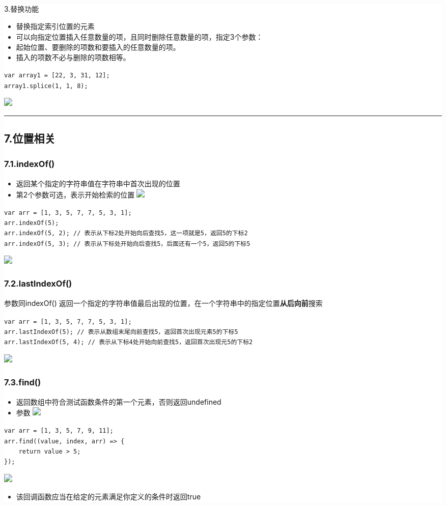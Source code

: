 3.替换功能
* 替换指定索引位置的元素
* 可以向指定位置插入任意数量的项，且同时删除任意数量的项，指定3个参数：
* 起始位置、要删除的项数和要插入的任意数量的项。
* 插入的项数不必与删除的项数相等。
```
var array1 = [22, 3, 31, 12];
array1.splice(1, 1, 8);
```
![](https://p9-juejin.byteimg.com/tos-cn-i-k3u1fbpfcp/39666f3444614273938f91dbbcac38a6~tplv-k3u1fbpfcp-watermark.image)
___
## 7.位置相关
### 7.1.indexOf()
* 返回某个指定的字符串值在字符串中首次出现的位置
* 第2个参数可选，表示开始检索的位置
![](https://p1-juejin.byteimg.com/tos-cn-i-k3u1fbpfcp/7d2bf3b003c140e3a982c28f64152ad3~tplv-k3u1fbpfcp-watermark.image)
```
var arr = [1, 3, 5, 7, 7, 5, 3, 1];
arr.indexOf(5);
arr.indexOf(5, 2); // 表示从下标2处开始向后查找5，这一项就是5，返回5的下标2
arr.indexOf(5, 3); // 表示从下标处开始向后查找5，后面还有一个5，返回5的下标5
```
![](https://p9-juejin.byteimg.com/tos-cn-i-k3u1fbpfcp/b001e019e5ce4eccb4c23bb4214f887f~tplv-k3u1fbpfcp-watermark.image)

### 7.2.lastIndexOf()
参数同indexOf()
返回一个指定的字符串值最后出现的位置，在一个字符串中的指定位置**从后向前**搜索
```
var arr = [1, 3, 5, 7, 7, 5, 3, 1];
arr.lastIndexOf(5); // 表示从数组末尾向前查找5，返回首次出现元素5的下标5
arr.lastIndexOf(5, 4); // 表示从下标4处开始向前查找5，返回首次出现元5的下标2
```
![](https://p1-juejin.byteimg.com/tos-cn-i-k3u1fbpfcp/c1676fd0f2c842ad8e840a89aaacec01~tplv-k3u1fbpfcp-watermark.image)

### 7.3.find()
* 返回数组中符合测试函数条件的第一个元素，否则返回undefined
* 参数
![](https://p6-juejin.byteimg.com/tos-cn-i-k3u1fbpfcp/03a8c7da0357430fa5fc1ad26c511b87~tplv-k3u1fbpfcp-watermark.image)
```
var arr = [1, 3, 5, 7, 9, 11];
arr.find((value, index, arr) => {
	return value > 5;
});
```
![](https://p3-juejin.byteimg.com/tos-cn-i-k3u1fbpfcp/92dc3daf2943412c9fd7da08b78d3537~tplv-k3u1fbpfcp-watermark.image)

* 该回调函数应当在给定的元素满足你定义的条件时返回true
